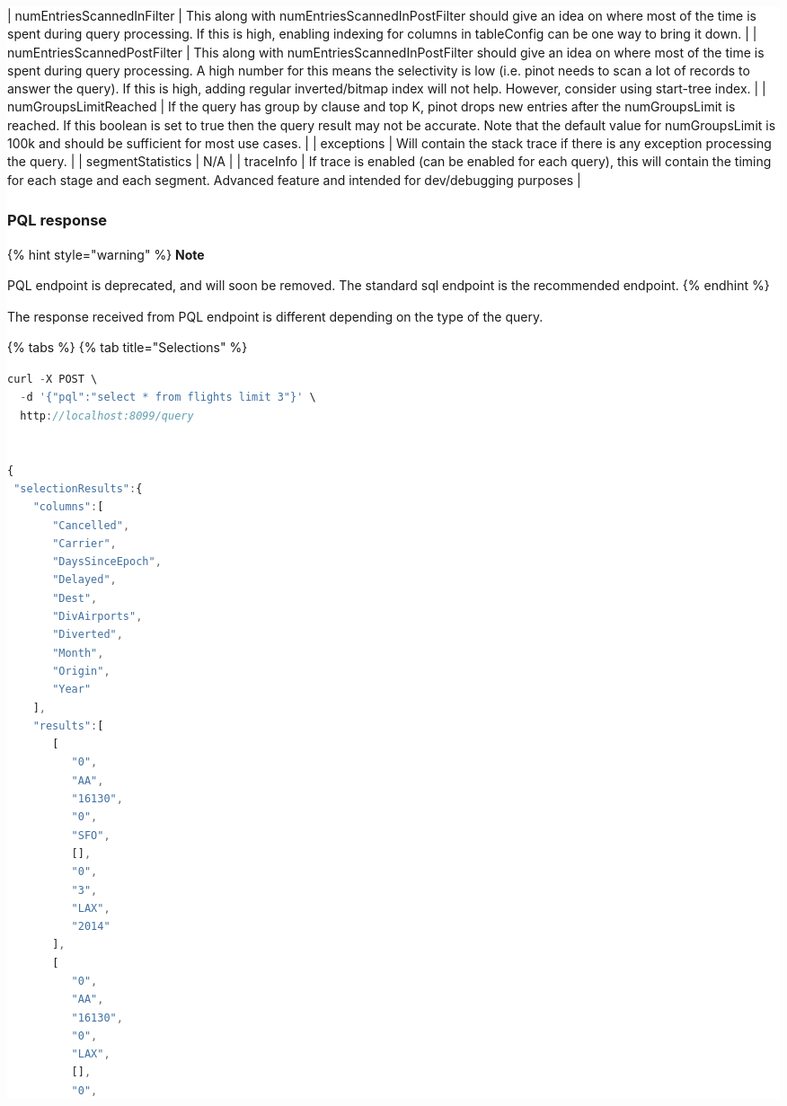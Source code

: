 | numEntriesScannedInFilter              | This along with numEntriesScannedInPostFilter should give an idea on where most of the time is spent during query processing. If this is high, enabling indexing for columns in tableConfig can be one way to bring it down.                                                                                                                                      |
| numEntriesScannedPostFilter            | This along with numEntriesScannedInPostFilter should give an idea on where most of the time is spent during query processing. A high number for this means the selectivity is low (i.e. pinot needs to scan a lot of records to answer the query). If this is high, adding regular inverted/bitmap index will not help. However, consider using start-tree index. |
| numGroupsLimitReached                  | If the query has group by clause and top K, pinot drops new entries after the numGroupsLimit is reached. If this boolean is set to true then the query result may not be accurate. Note that the default value for numGroupsLimit is 100k and should be sufficient for most use cases.                                                                            |
| exceptions                             | Will contain the stack trace if there is any exception processing the query.                                                                                                                                                                                                                                                                                      |
| segmentStatistics                      | N/A                                                                                                                                                                                                                                                                                                                                                               |
| traceInfo                              | If trace is enabled (can be enabled for each query), this will contain the timing for each stage and each segment. Advanced feature and intended for dev/debugging purposes                                                                                                                                                                                       |

### PQL response

{% hint style="warning" %}
**Note**

PQL endpoint is deprecated, and will soon be removed. The standard sql endpoint is the recommended endpoint.
{% endhint %}

The response received from PQL endpoint is different depending on the type of the query.

{% tabs %}
{% tab title="Selections" %}
```javascript
curl -X POST \
  -d '{"pql":"select * from flights limit 3"}' \
  http://localhost:8099/query


{
 "selectionResults":{
    "columns":[
       "Cancelled",
       "Carrier",
       "DaysSinceEpoch",
       "Delayed",
       "Dest",
       "DivAirports",
       "Diverted",
       "Month",
       "Origin",
       "Year"
    ],
    "results":[
       [
          "0",
          "AA",
          "16130",
          "0",
          "SFO",
          [],
          "0",
          "3",
          "LAX",
          "2014"
       ],
       [
          "0",
          "AA",
          "16130",
          "0",
          "LAX",
          [],
          "0",
```
